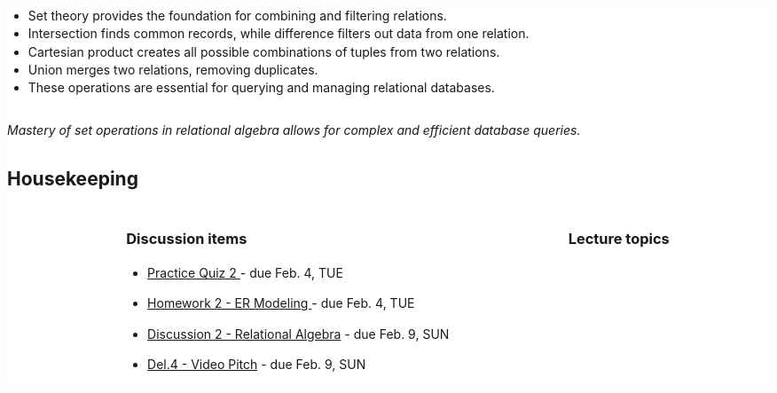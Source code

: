 - Set theory provides the foundation for combining and filtering
  relations.
- Intersection finds common records, while difference filters out data
  from one relation.
- Cartesian product creates all possible combinations of tuples from two
  relations.
- Union merges two relations, removing duplicates.
- These operations are essential for querying and managing relational
  databases.

</div>

<div class="column" width="1%">

</div>

<div class="column" width="1%">

</div>

</div>



*Mastery of set operations in relational algebra allows for complex and
efficient database queries.*

## Housekeeping

<div class="columns">

<div class="column" width="9%">

</div>

<div class="column" width="45%">

### Discussion items

- <a href="https://virginiacommonwealth.instructure.com/courses/113813/quizzes/211171">Practice
  Quiz 2 </a> - due Feb. 4, TUE

- <a href="https://virginiacommonwealth.instructure.com/courses/113813/assignments/1072335">Homework
  2 - ER Modeling </a> - due Feb. 4, TUE

- <a href="https://virginiacommonwealth.instructure.com/courses/113813/assignments/1075914">Discussion
  2 - Relational Algebra</a> - due Feb. 9, SUN

- <a href="https://virginiacommonwealth.instructure.com/courses/113813/assignments/1075768">Del.4 -
  Video Pitch</a> - due Feb. 9, SUN

</div>

<div class="column" width="40%">

### Lecture topics
